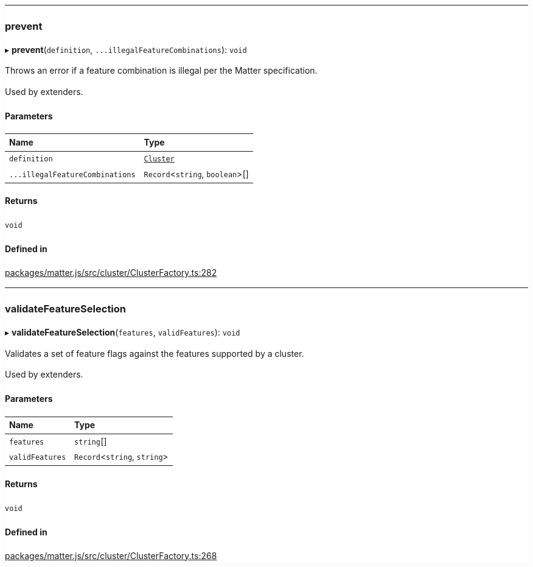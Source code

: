 ___

### prevent

▸ **prevent**(`definition`, `...illegalFeatureCombinations`): `void`

Throws an error if a feature combination is illegal per the Matter
specification.

Used by extenders.

#### Parameters

| Name | Type |
| :------ | :------ |
| `definition` | [`Cluster`](../interfaces/cluster_export.ClusterFactory.Cluster.md) |
| `...illegalFeatureCombinations` | `Record`\<`string`, `boolean`\>[] |

#### Returns

`void`

#### Defined in

[packages/matter.js/src/cluster/ClusterFactory.ts:282](https://github.com/project-chip/matter.js/blob/dfd1dc35/packages/matter.js/src/cluster/ClusterFactory.ts#L282)

___

### validateFeatureSelection

▸ **validateFeatureSelection**(`features`, `validFeatures`): `void`

Validates a set of feature flags against the features supported by a
cluster.

Used by extenders.

#### Parameters

| Name | Type |
| :------ | :------ |
| `features` | `string`[] |
| `validFeatures` | `Record`\<`string`, `string`\> |

#### Returns

`void`

#### Defined in

[packages/matter.js/src/cluster/ClusterFactory.ts:268](https://github.com/project-chip/matter.js/blob/dfd1dc35/packages/matter.js/src/cluster/ClusterFactory.ts#L268)
